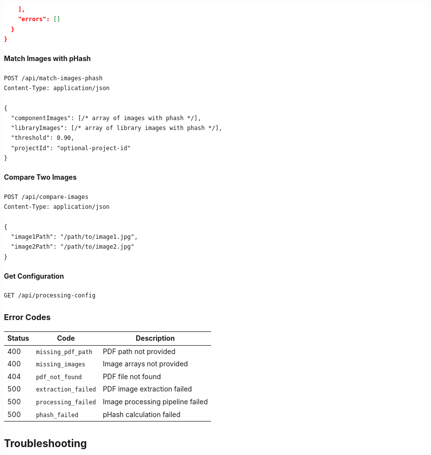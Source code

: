 ```json
    ],
    "errors": []
  }
}
```

#### Match Images with pHash
```http
POST /api/match-images-phash
Content-Type: application/json

{
  "componentImages": [/* array of images with phash */],
  "libraryImages": [/* array of library images with phash */],
  "threshold": 0.90,
  "projectId": "optional-project-id"
}
```

#### Compare Two Images
```http
POST /api/compare-images
Content-Type: application/json

{
  "image1Path": "/path/to/image1.jpg",
  "image2Path": "/path/to/image2.jpg"
}
```

#### Get Configuration
```http
GET /api/processing-config
```

### Error Codes

| Status | Code | Description |
|--------|------|-------------|
| 400 | `missing_pdf_path` | PDF path not provided |
| 400 | `missing_images` | Image arrays not provided |
| 404 | `pdf_not_found` | PDF file not found |
| 500 | `extraction_failed` | PDF image extraction failed |
| 500 | `processing_failed` | Image processing pipeline failed |
| 500 | `phash_failed` | pHash calculation failed |

## Troubleshooting
